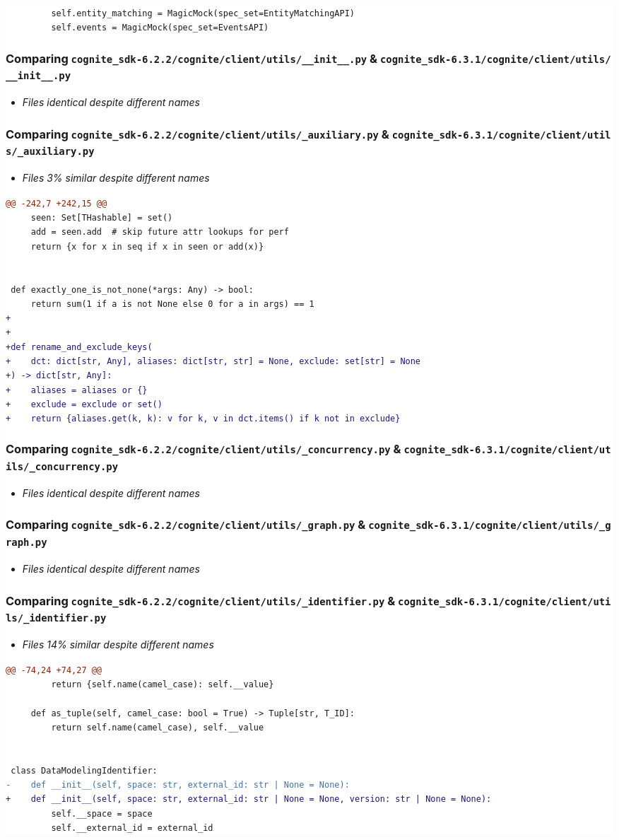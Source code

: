 ```diff
         self.entity_matching = MagicMock(spec_set=EntityMatchingAPI)
         self.events = MagicMock(spec_set=EventsAPI)
```

### Comparing `cognite_sdk-6.2.2/cognite/client/utils/__init__.py` & `cognite_sdk-6.3.1/cognite/client/utils/__init__.py`

 * *Files identical despite different names*

### Comparing `cognite_sdk-6.2.2/cognite/client/utils/_auxiliary.py` & `cognite_sdk-6.3.1/cognite/client/utils/_auxiliary.py`

 * *Files 3% similar despite different names*

```diff
@@ -242,7 +242,15 @@
     seen: Set[THashable] = set()
     add = seen.add  # skip future attr lookups for perf
     return {x for x in seq if x in seen or add(x)}
 
 
 def exactly_one_is_not_none(*args: Any) -> bool:
     return sum(1 if a is not None else 0 for a in args) == 1
+
+
+def rename_and_exclude_keys(
+    dct: dict[str, Any], aliases: dict[str, str] = None, exclude: set[str] = None
+) -> dict[str, Any]:
+    aliases = aliases or {}
+    exclude = exclude or set()
+    return {aliases.get(k, k): v for k, v in dct.items() if k not in exclude}
```

### Comparing `cognite_sdk-6.2.2/cognite/client/utils/_concurrency.py` & `cognite_sdk-6.3.1/cognite/client/utils/_concurrency.py`

 * *Files identical despite different names*

### Comparing `cognite_sdk-6.2.2/cognite/client/utils/_graph.py` & `cognite_sdk-6.3.1/cognite/client/utils/_graph.py`

 * *Files identical despite different names*

### Comparing `cognite_sdk-6.2.2/cognite/client/utils/_identifier.py` & `cognite_sdk-6.3.1/cognite/client/utils/_identifier.py`

 * *Files 14% similar despite different names*

```diff
@@ -74,24 +74,27 @@
         return {self.name(camel_case): self.__value}
 
     def as_tuple(self, camel_case: bool = True) -> Tuple[str, T_ID]:
         return self.name(camel_case), self.__value
 
 
 class DataModelingIdentifier:
-    def __init__(self, space: str, external_id: str | None = None):
+    def __init__(self, space: str, external_id: str | None = None, version: str | None = None):
         self.__space = space
         self.__external_id = external_id
```